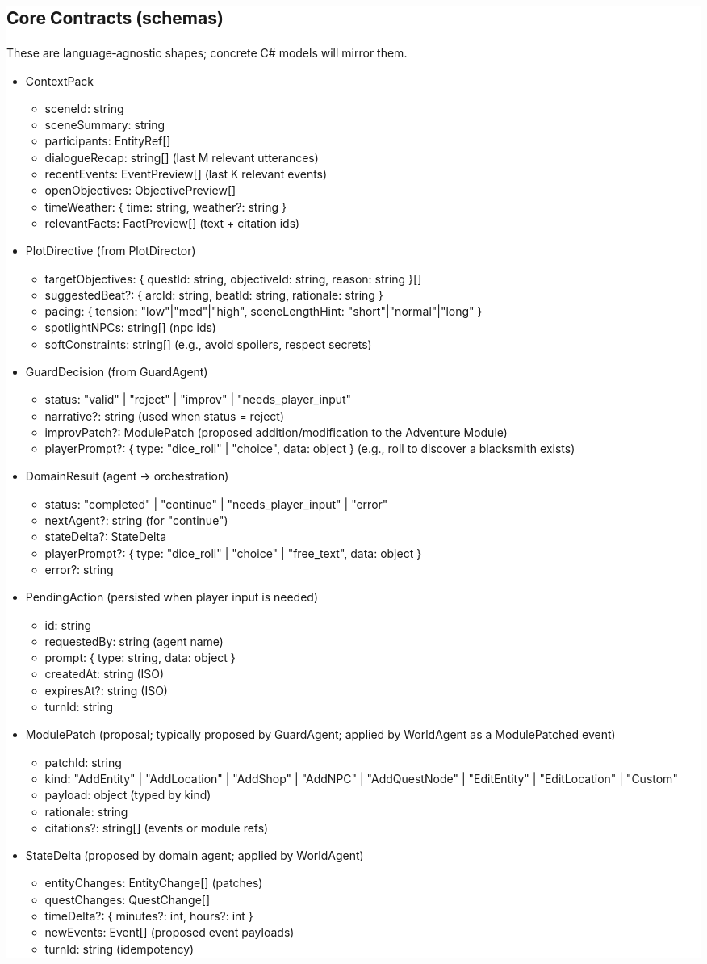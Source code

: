 ## Core Contracts (schemas)
These are language‑agnostic shapes; concrete C# models will mirror them.

- ContextPack
  - sceneId: string
  - sceneSummary: string
  - participants: EntityRef[]
  - dialogueRecap: string[] (last M relevant utterances)
  - recentEvents: EventPreview[] (last K relevant events)
  - openObjectives: ObjectivePreview[]
  - timeWeather: { time: string, weather?: string }
  - relevantFacts: FactPreview[] (text + citation ids)

- PlotDirective (from PlotDirector)
  - targetObjectives: { questId: string, objectiveId: string, reason: string }[]
  - suggestedBeat?: { arcId: string, beatId: string, rationale: string }
  - pacing: { tension: "low"|"med"|"high", sceneLengthHint: "short"|"normal"|"long" }
  - spotlightNPCs: string[] (npc ids)
  - softConstraints: string[] (e.g., avoid spoilers, respect secrets)

- GuardDecision (from GuardAgent)
  - status: "valid" | "reject" | "improv" | "needs_player_input"
  - narrative?: string (used when status = reject)
  - improvPatch?: ModulePatch (proposed addition/modification to the Adventure Module)
  - playerPrompt?: { type: "dice_roll" | "choice", data: object } (e.g., roll to discover a blacksmith exists)

- DomainResult (agent → orchestration)
  - status: "completed" | "continue" | "needs_player_input" | "error"
  - nextAgent?: string (for "continue")
  - stateDelta?: StateDelta
  - playerPrompt?: { type: "dice_roll" | "choice" | "free_text", data: object }
  - error?: string

- PendingAction (persisted when player input is needed)
  - id: string
  - requestedBy: string (agent name)
  - prompt: { type: string, data: object }
  - createdAt: string (ISO)
  - expiresAt?: string (ISO)
  - turnId: string

- ModulePatch (proposal; typically proposed by GuardAgent; applied by WorldAgent as a ModulePatched event)
  - patchId: string
  - kind: "AddEntity" | "AddLocation" | "AddShop" | "AddNPC" | "AddQuestNode" | "EditEntity" | "EditLocation" | "Custom"
  - payload: object (typed by kind)
  - rationale: string
  - citations?: string[] (events or module refs)

- StateDelta (proposed by domain agent; applied by WorldAgent)
  - entityChanges: EntityChange[] (patches)
  - questChanges: QuestChange[]
  - timeDelta?: { minutes?: int, hours?: int }
  - newEvents: Event[] (proposed event payloads)
  - turnId: string (idempotency)
